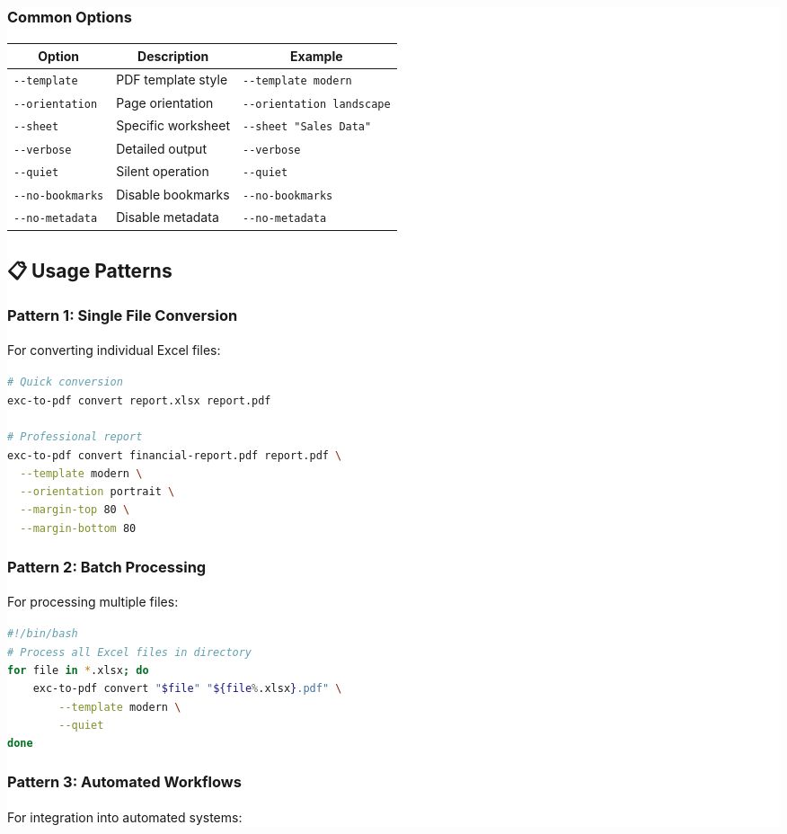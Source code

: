 ### Common Options

| Option | Description | Example |
|--------|-------------|---------|
| `--template` | PDF template style | `--template modern` |
| `--orientation` | Page orientation | `--orientation landscape` |
| `--sheet` | Specific worksheet | `--sheet "Sales Data"` |
| `--verbose` | Detailed output | `--verbose` |
| `--quiet` | Silent operation | `--quiet` |
| `--no-bookmarks` | Disable bookmarks | `--no-bookmarks` |
| `--no-metadata` | Disable metadata | `--no-metadata` |

## 📋 Usage Patterns

### Pattern 1: Single File Conversion

For converting individual Excel files:

```bash
# Quick conversion
exc-to-pdf convert report.xlsx report.pdf

# Professional report
exc-to-pdf convert financial-report.pdf report.pdf \
  --template modern \
  --orientation portrait \
  --margin-top 80 \
  --margin-bottom 80
```

### Pattern 2: Batch Processing

For processing multiple files:

```bash
#!/bin/bash
# Process all Excel files in directory
for file in *.xlsx; do
    exc-to-pdf convert "$file" "${file%.xlsx}.pdf" \
        --template modern \
        --quiet
done
```

### Pattern 3: Automated Workflows

For integration into automated systems:
